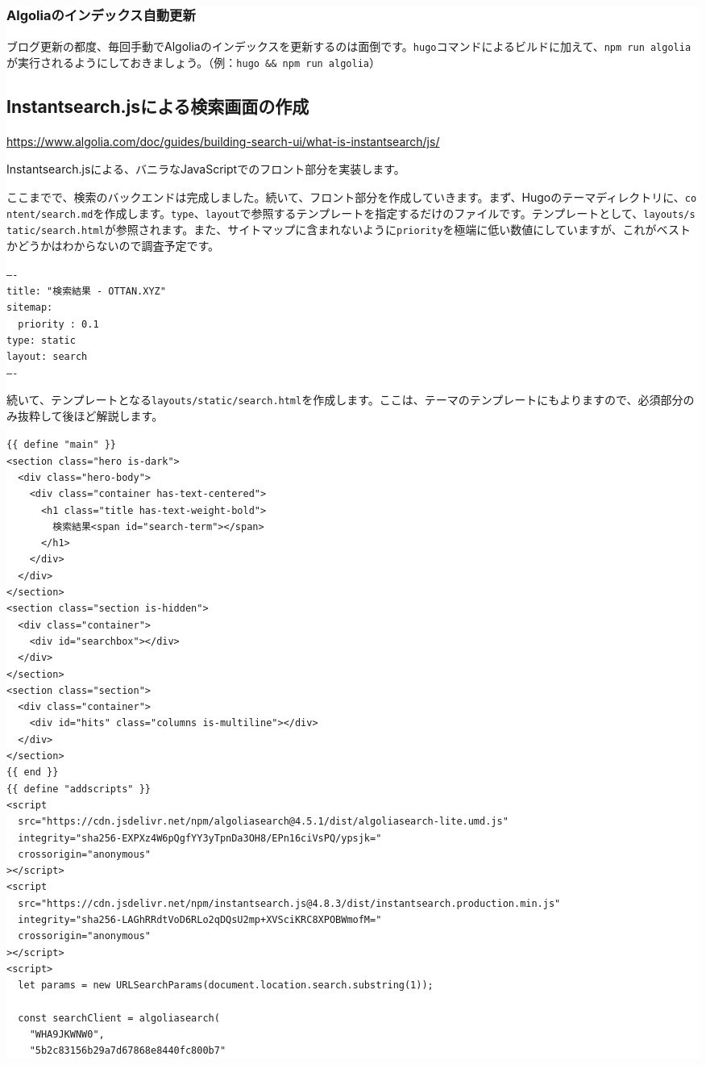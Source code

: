 ### Algoliaのインデックス自動更新

ブログ更新の都度、毎回手動でAlgoliaのインデックスを更新するのは面倒です。`hugo`コマンドによるビルドに加えて、`npm run algolia`が実行されるようにしておきましょう。（例：`hugo && npm run algolia`）

## Instantsearch.jsによる検索画面の作成

<https://www.algolia.com/doc/guides/building-search-ui/what-is-instantsearch/js/>

Instantsearch.jsによる、バニラなJavaScriptでのフロント部分を実装します。

ここまでで、検索のバックエンドは完成しました。続いて、フロント部分を作成していきます。まず、Hugoのテーマディレクトリに、`content/search.md`を作成します。`type`、`layout`で参照するテンプレートを指定するだけのファイルです。テンプレートとして、`layouts/static/search.html`が参照されます。また、サイトマップに含まれないように`priority`を極端に低い数値にしていますが、これがベストかどうかはわからないので調査予定です。

```markdown
—-
title: "検索結果 - OTTAN.XYZ"
sitemap:
  priority : 0.1
type: static
layout: search
—-
```

続いて、テンプレートとなる`layouts/static/search.html`を作成します。ここは、テーマのテンプレートにもよりますので、必須部分のみ抜粋して後ほど解説します。

```go-html-template
{{ define "main" }}
<section class="hero is-dark">
  <div class="hero-body">
    <div class="container has-text-centered">
      <h1 class="title has-text-weight-bold">
        検索結果<span id="search-term"></span>
      </h1>
    </div>
  </div>
</section>
<section class="section is-hidden">
  <div class="container">
    <div id="searchbox"></div>
  </div>
</section>
<section class="section">
  <div class="container">
    <div id="hits" class="columns is-multiline"></div>
  </div>
</section>
{{ end }}
{{ define "addscripts" }}
<script
  src="https://cdn.jsdelivr.net/npm/algoliasearch@4.5.1/dist/algoliasearch-lite.umd.js"
  integrity="sha256-EXPXz4W6pQgfYY3yTpnDa3OH8/EPn16ciVsPQ/ypsjk="
  crossorigin="anonymous"
></script>
<script
  src="https://cdn.jsdelivr.net/npm/instantsearch.js@4.8.3/dist/instantsearch.production.min.js"
  integrity="sha256-LAGhRRdtVoD6RLo2qDQsU2mp+XVSciKRC8XPOBWmofM="
  crossorigin="anonymous"
></script>
<script>
  let params = new URLSearchParams(document.location.search.substring(1));

  const searchClient = algoliasearch(
    "WHA9JKWNW0",
    "5b2c83156b29a7d67868e8440fc800b7"
```